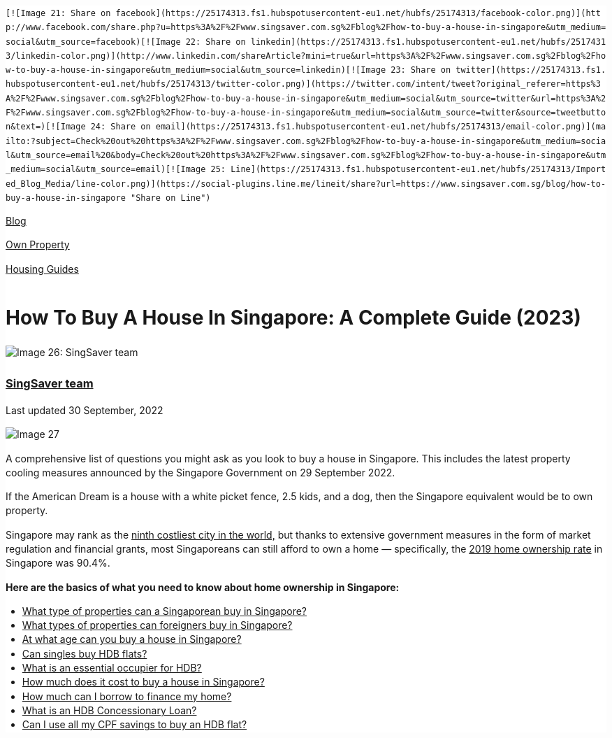     [![Image 21: Share on facebook](https://25174313.fs1.hubspotusercontent-eu1.net/hubfs/25174313/facebook-color.png)](http://www.facebook.com/share.php?u=https%3A%2F%2Fwww.singsaver.com.sg%2Fblog%2Fhow-to-buy-a-house-in-singapore&utm_medium=social&utm_source=facebook)[![Image 22: Share on linkedin](https://25174313.fs1.hubspotusercontent-eu1.net/hubfs/25174313/linkedin-color.png)](http://www.linkedin.com/shareArticle?mini=true&url=https%3A%2F%2Fwww.singsaver.com.sg%2Fblog%2Fhow-to-buy-a-house-in-singapore&utm_medium=social&utm_source=linkedin)[![Image 23: Share on twitter](https://25174313.fs1.hubspotusercontent-eu1.net/hubfs/25174313/twitter-color.png)](https://twitter.com/intent/tweet?original_referer=https%3A%2F%2Fwww.singsaver.com.sg%2Fblog%2Fhow-to-buy-a-house-in-singapore&utm_medium=social&utm_source=twitter&url=https%3A%2F%2Fwww.singsaver.com.sg%2Fblog%2Fhow-to-buy-a-house-in-singapore&utm_medium=social&utm_source=twitter&source=tweetbutton&text=)[![Image 24: Share on email](https://25174313.fs1.hubspotusercontent-eu1.net/hubfs/25174313/email-color.png)](mailto:?subject=Check%20out%20https%3A%2F%2Fwww.singsaver.com.sg%2Fblog%2Fhow-to-buy-a-house-in-singapore&utm_medium=social&utm_source=email%20&body=Check%20out%20https%3A%2F%2Fwww.singsaver.com.sg%2Fblog%2Fhow-to-buy-a-house-in-singapore&utm_medium=social&utm_source=email)[![Image 25: Line](https://25174313.fs1.hubspotusercontent-eu1.net/hubfs/25174313/Imported_Blog_Media/line-color.png)](https://social-plugins.line.me/lineit/share?url=https://www.singsaver.com.sg/blog/how-to-buy-a-house-in-singapore "Share on Line")

[Blog](https://www.singsaver.com.sg/blog)

[Own Property](https://www.singsaver.com.sg/blog/category/own-property)

[Housing Guides](https://www.singsaver.com.sg/blog/category/own-property/housing-guides)

How To Buy A House In Singapore: A Complete Guide (2023)
========================================================

![Image 26: SingSaver team](https://25174313.fs1.hubspotusercontent-eu1.net/hubfs/25174313/SingSaver_logo.jpg)

### [SingSaver team](https://www.singsaver.com.sg/blog/author/singsaver-team)

Last updated 30 September, 2022

![Image 27](https://25174313.fs1.hubspotusercontent-eu1.net/hub/25174313/hubfs/blog%20hero%20-%20How%20To%20Buy%20A%20House%20In%20Singapore_%20A%20Complete%20Guide%20%282022%29.png?width=680&name=blog%20hero%20-%20How%20To%20Buy%20A%20House%20In%20Singapore_%20A%20Complete%20Guide%20%282022%29.png)

A comprehensive list of questions you might ask as you look to buy a house in Singapore. This includes the latest property cooling measures announced by the Singapore Government on 29 September 2022.

If the American Dream is a house with a white picket fence, 2.5 kids, and a dog, then the Singapore equivalent would be to own property.

Singapore may rank as the [ninth costliest city in the world,](https://www.straitstimes.com/asia/east-asia/for-the-rich-living-in-asia-is-costlier-than-anywhere-else) but thanks to extensive government measures in the form of market regulation and financial grants, most Singaporeans can still afford to own a home — specifically, the [2019 home ownership rate](https://www.singstat.gov.sg/find-data/search-by-theme/households/households/latest-data) in Singapore was 90.4%.

**Here are the basics of what you need to know about home ownership in Singapore:**

*   [What type of properties can a Singaporean buy in Singapore?](https://www.singsaver.com.sg/blog/how-to-buy-a-house-in-singapore#1)
*   [What types of properties can foreigners buy in Singapore?](https://www.singsaver.com.sg/blog/how-to-buy-a-house-in-singapore#2)
*   [At what age can you buy a house in Singapore?](https://www.singsaver.com.sg/blog/how-to-buy-a-house-in-singapore#3)
*   [Can singles buy HDB flats?](https://www.singsaver.com.sg/blog/how-to-buy-a-house-in-singapore#4)
*   [What is an essential occupier for HDB?](https://www.singsaver.com.sg/blog/how-to-buy-a-house-in-singapore#5)
*   [How much does it cost to buy a house in Singapore?](https://www.singsaver.com.sg/blog/how-to-buy-a-house-in-singapore#6)
*   [How much can I borrow to finance my home?](https://www.singsaver.com.sg/blog/how-to-buy-a-house-in-singapore#7)
*   [What is an HDB Concessionary Loan?](https://www.singsaver.com.sg/blog/how-to-buy-a-house-in-singapore#8)
*   [Can I use all my CPF savings to buy an HDB flat?](https://www.singsaver.com.sg/blog/how-to-buy-a-house-in-singapore#9)